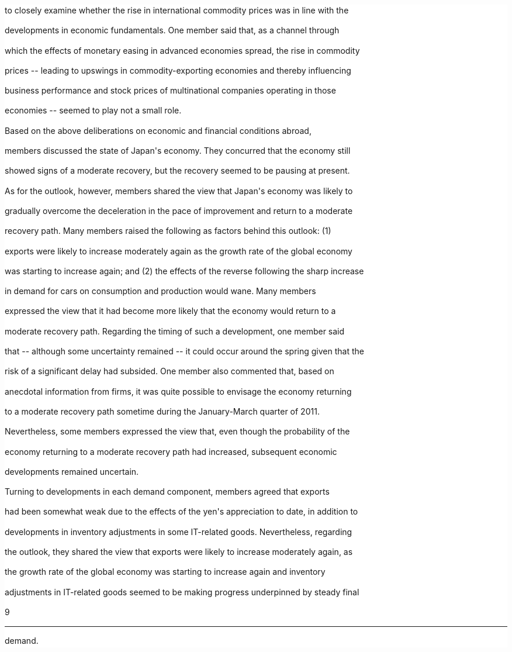 to closely examine whether the rise in international commodity prices was in line with the

developments in economic fundamentals. One member said that, as a channel through

which the effects of monetary easing in advanced economies spread, the rise in commodity

prices -- leading to upswings in commodity-exporting economies and thereby influencing

business performance and stock prices of multinational companies operating in those

economies -- seemed to play not a small role.

Based on the above deliberations on economic and financial conditions abroad,

members discussed the state of Japan's economy. They concurred that the economy still

showed signs of a moderate recovery, but the recovery seemed to be pausing at present.

As for the outlook, however, members shared the view that Japan's economy was likely to

gradually overcome the deceleration in the pace of improvement and return to a moderate

recovery path. Many members raised the following as factors behind this outlook: (1)

exports were likely to increase moderately again as the growth rate of the global economy

was starting to increase again; and (2) the effects of the reverse following the sharp increase

in demand for cars on consumption and production would wane. Many members

expressed the view that it had become more likely that the economy would return to a

moderate recovery path. Regarding the timing of such a development, one member said

that -- although some uncertainty remained -- it could occur around the spring given that the

risk of a significant delay had subsided. One member also commented that, based on

anecdotal information from firms, it was quite possible to envisage the economy returning

to a moderate recovery path sometime during the January-March quarter of 2011.

Nevertheless, some members expressed the view that, even though the probability of the

economy returning to a moderate recovery path had increased, subsequent economic

developments remained uncertain.

Turning to developments in each demand component, members agreed that exports

had been somewhat weak due to the effects of the yen's appreciation to date, in addition to

developments in inventory adjustments in some IT-related goods. Nevertheless, regarding

the outlook, they shared the view that exports were likely to increase moderately again, as

the growth rate of the global economy was starting to increase again and inventory

adjustments in IT-related goods seemed to be making progress underpinned by steady final

9


-----

demand.

